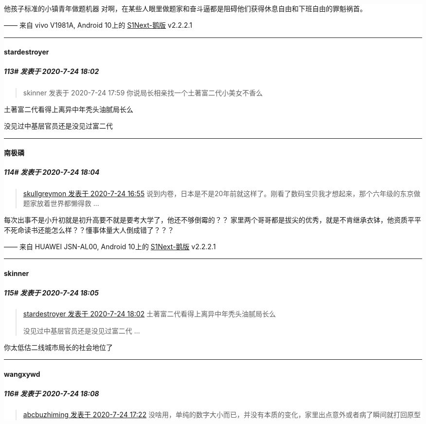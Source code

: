 他孩子标准的小镇青年做题机器</blockquote>
对啊，在某些人眼里做题家和奋斗逼都是阻碍他们获得休息自由和下班自由的罪魁祸首。

—— 来自 vivo V1981A, Android 10上的 [S1Next-鹅版](https://github.com/ykrank/S1-Next/releases) v2.2.2.1


-----

####  stardestroyer  
##### 113#       发表于 2020-7-24 18:02


<blockquote>skinner 发表于 2020-7-24 17:59
你说局长相亲找一个土著富二代小美女不香么</blockquote>
土著富二代看得上离异中年秃头油腻局长么

没见过中基层官员还是没见过富二代


-----

####  南极磷  
##### 114#       发表于 2020-7-24 18:04


<blockquote><a href="httphttps://bbs.saraba1st.com/2b/forum.php?mod=redirect&amp;goto=findpost&amp;pid=48205315&amp;ptid=1950999" target="_blank">skullgreymon 发表于 2020-7-24 16:55</a>
说到内卷，日本是不是20年前就这样了。刚看了数码宝贝我才想起来，那个六年级的东京做题家放着世界都懒得救 ...</blockquote>
每次出事不是小升初就是初升高要不就是要考大学了，他还不够倒霉的？？
家里两个哥哥都是拔尖的优秀，就是不肯继承衣钵，他资质平平不死命读书还能怎么样？？懂事体量大人倒成错了？？？

—— 来自 HUAWEI JSN-AL00, Android 10上的 [S1Next-鹅版](https://github.com/ykrank/S1-Next/releases) v2.2.2.1


-----

####  skinner  
##### 115#       发表于 2020-7-24 18:05


<blockquote><a href="httphttps://bbs.saraba1st.com/2b/forum.php?mod=redirect&amp;goto=findpost&amp;pid=48205833&amp;ptid=1950999" target="_blank">stardestroyer 发表于 2020-7-24 18:02</a>
土著富二代看得上离异中年秃头油腻局长么

没见过中基层官员还是没见过富二代 ...</blockquote>
你太低估二线城市局长的社会地位了


-----

####  wangxywd  
##### 116#       发表于 2020-7-24 18:08


<blockquote><a href="httphttps://bbs.saraba1st.com/2b/forum.php?mod=redirect&amp;goto=findpost&amp;pid=48205526&amp;ptid=1950999" target="_blank">abcbuzhiming 发表于 2020-7-24 17:22</a>
没啥用，单纯的数字大小而已，并没有本质的变化，家里出点意外或者病了瞬间就打回原型
